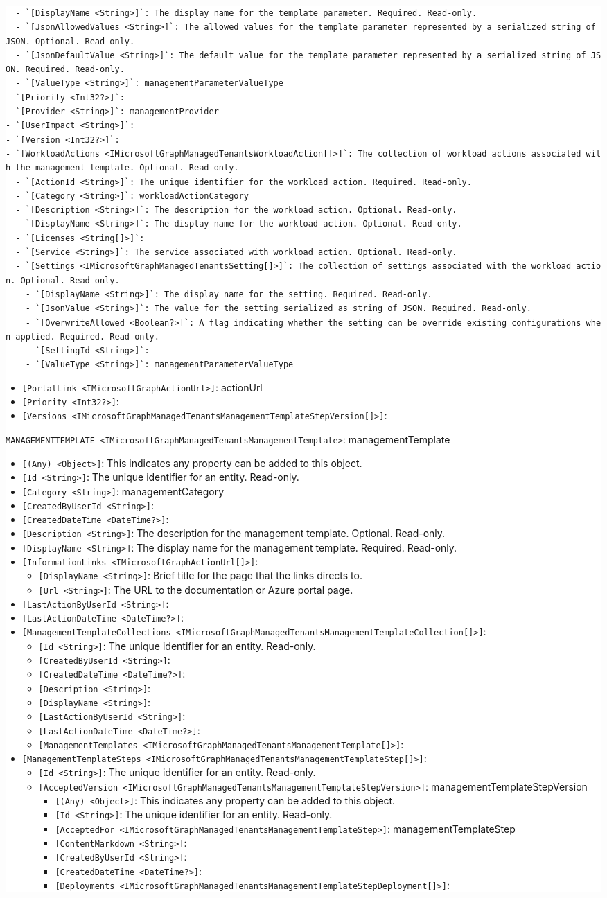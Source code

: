       - `[DisplayName <String>]`: The display name for the template parameter. Required. Read-only.
      - `[JsonAllowedValues <String>]`: The allowed values for the template parameter represented by a serialized string of JSON. Optional. Read-only.
      - `[JsonDefaultValue <String>]`: The default value for the template parameter represented by a serialized string of JSON. Required. Read-only.
      - `[ValueType <String>]`: managementParameterValueType
    - `[Priority <Int32?>]`: 
    - `[Provider <String>]`: managementProvider
    - `[UserImpact <String>]`: 
    - `[Version <Int32?>]`: 
    - `[WorkloadActions <IMicrosoftGraphManagedTenantsWorkloadAction[]>]`: The collection of workload actions associated with the management template. Optional. Read-only.
      - `[ActionId <String>]`: The unique identifier for the workload action. Required. Read-only.
      - `[Category <String>]`: workloadActionCategory
      - `[Description <String>]`: The description for the workload action. Optional. Read-only.
      - `[DisplayName <String>]`: The display name for the workload action. Optional. Read-only.
      - `[Licenses <String[]>]`: 
      - `[Service <String>]`: The service associated with workload action. Optional. Read-only.
      - `[Settings <IMicrosoftGraphManagedTenantsSetting[]>]`: The collection of settings associated with the workload action. Optional. Read-only.
        - `[DisplayName <String>]`: The display name for the setting. Required. Read-only.
        - `[JsonValue <String>]`: The value for the setting serialized as string of JSON. Required. Read-only.
        - `[OverwriteAllowed <Boolean?>]`: A flag indicating whether the setting can be override existing configurations when applied. Required. Read-only.
        - `[SettingId <String>]`: 
        - `[ValueType <String>]`: managementParameterValueType
  - `[PortalLink <IMicrosoftGraphActionUrl>]`: actionUrl
  - `[Priority <Int32?>]`: 
  - `[Versions <IMicrosoftGraphManagedTenantsManagementTemplateStepVersion[]>]`: 

`MANAGEMENTTEMPLATE <IMicrosoftGraphManagedTenantsManagementTemplate>`: managementTemplate
  - `[(Any) <Object>]`: This indicates any property can be added to this object.
  - `[Id <String>]`: The unique identifier for an entity. Read-only.
  - `[Category <String>]`: managementCategory
  - `[CreatedByUserId <String>]`: 
  - `[CreatedDateTime <DateTime?>]`: 
  - `[Description <String>]`: The description for the management template. Optional. Read-only.
  - `[DisplayName <String>]`: The display name for the management template. Required. Read-only.
  - `[InformationLinks <IMicrosoftGraphActionUrl[]>]`: 
    - `[DisplayName <String>]`: Brief title for the page that the links directs to.
    - `[Url <String>]`: The URL to the documentation or Azure portal page.
  - `[LastActionByUserId <String>]`: 
  - `[LastActionDateTime <DateTime?>]`: 
  - `[ManagementTemplateCollections <IMicrosoftGraphManagedTenantsManagementTemplateCollection[]>]`: 
    - `[Id <String>]`: The unique identifier for an entity. Read-only.
    - `[CreatedByUserId <String>]`: 
    - `[CreatedDateTime <DateTime?>]`: 
    - `[Description <String>]`: 
    - `[DisplayName <String>]`: 
    - `[LastActionByUserId <String>]`: 
    - `[LastActionDateTime <DateTime?>]`: 
    - `[ManagementTemplates <IMicrosoftGraphManagedTenantsManagementTemplate[]>]`: 
  - `[ManagementTemplateSteps <IMicrosoftGraphManagedTenantsManagementTemplateStep[]>]`: 
    - `[Id <String>]`: The unique identifier for an entity. Read-only.
    - `[AcceptedVersion <IMicrosoftGraphManagedTenantsManagementTemplateStepVersion>]`: managementTemplateStepVersion
      - `[(Any) <Object>]`: This indicates any property can be added to this object.
      - `[Id <String>]`: The unique identifier for an entity. Read-only.
      - `[AcceptedFor <IMicrosoftGraphManagedTenantsManagementTemplateStep>]`: managementTemplateStep
      - `[ContentMarkdown <String>]`: 
      - `[CreatedByUserId <String>]`: 
      - `[CreatedDateTime <DateTime?>]`: 
      - `[Deployments <IMicrosoftGraphManagedTenantsManagementTemplateStepDeployment[]>]`: 